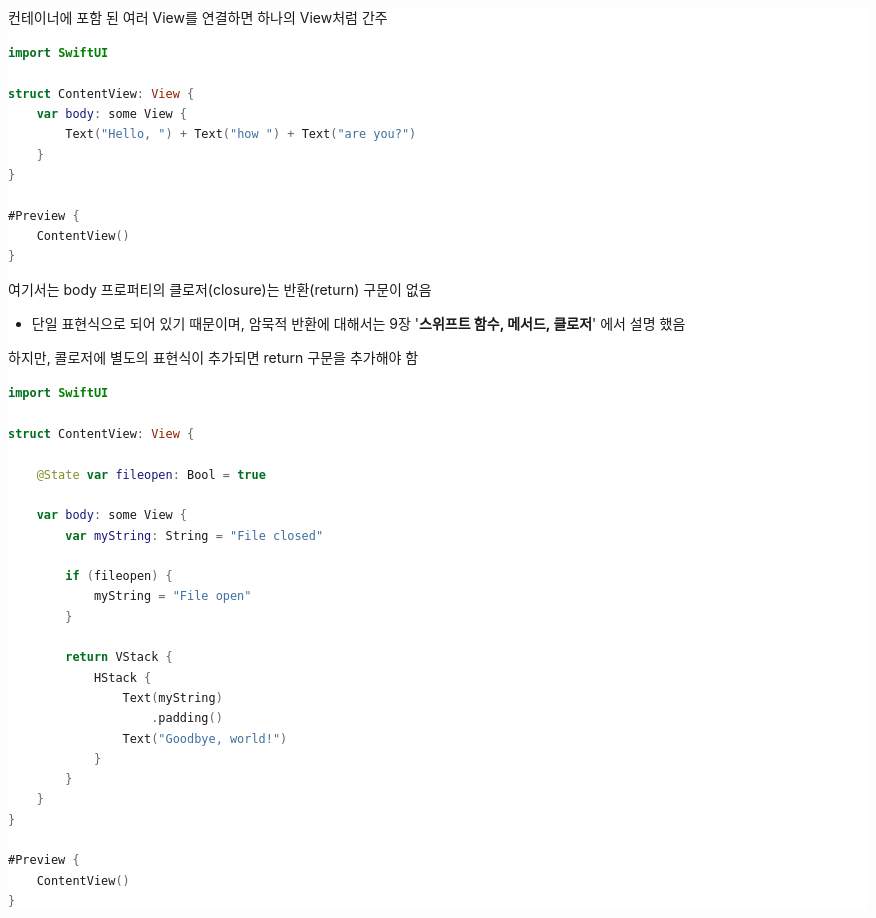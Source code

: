 컨테이너에 포함 된 여러 View를 연결하면 하나의 View처럼 간주

```swift
import SwiftUI

struct ContentView: View {
    var body: some View {
        Text("Hello, ") + Text("how ") + Text("are you?")
    }
}

#Preview {
    ContentView()
}
```

여기서는 body 프로퍼티의 클로저(closure)는 반환(return) 구문이 없음

* 단일 표현식으로 되어 있기 때문이며, 암묵적 반환에 대해서는 9장 '**스위프트 함수, 메서드, 클로저**' 에서 설명 했음

하지만, 콜로저에 별도의 표현식이 추가되면 return 구문을 추가해야 함

```swift
import SwiftUI

struct ContentView: View {
    
    @State var fileopen: Bool = true
    
    var body: some View {
        var myString: String = "File closed"
        
        if (fileopen) {
            myString = "File open"
        }
        
        return VStack {
            HStack {
                Text(myString)
                    .padding()
                Text("Goodbye, world!")
            }
        }
    }
}

#Preview {
    ContentView()
}
```
